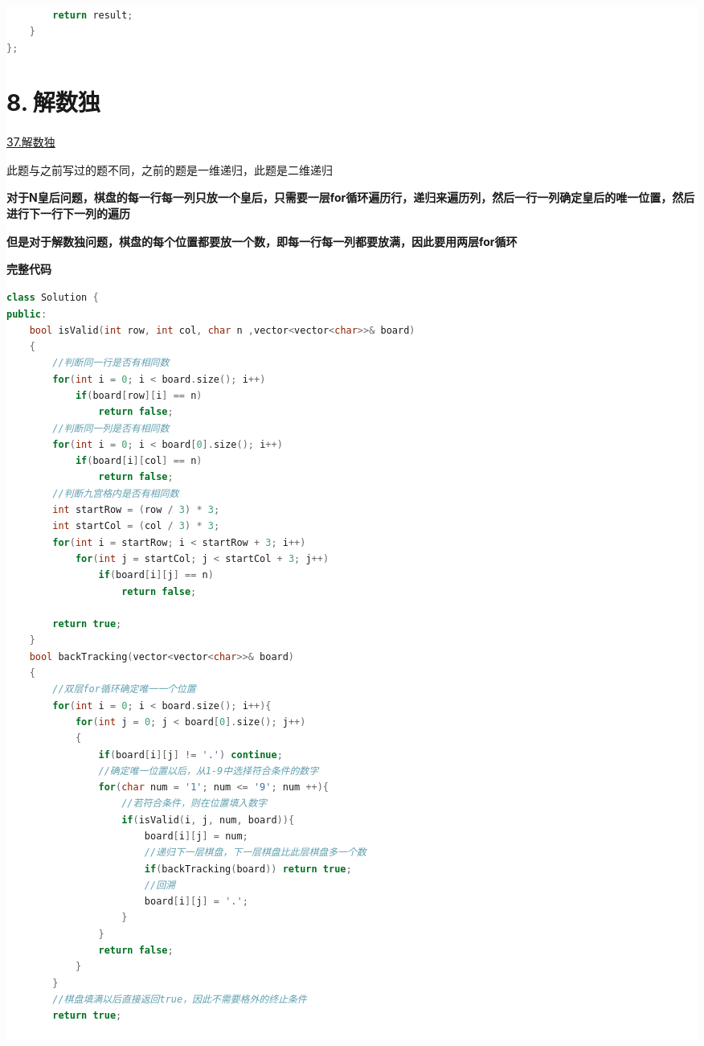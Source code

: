 ```c++
        return result;
    }
};
```



# 8. 解数独

[37.解数独](https://leetcode-cn.com/problems/sudoku-solver/)

此题与之前写过的题不同，之前的题是一维递归，此题是二维递归

**对于N皇后问题，棋盘的每一行每一列只放一个皇后，只需要一层for循环遍历行，递归来遍历列，然后一行一列确定皇后的唯一位置，然后进行下一行下一列的遍历**

**但是对于解数独问题，棋盘的每个位置都要放一个数，即每一行每一列都要放满，因此要用两层for循环**

**完整代码**

```c++
class Solution {
public:
    bool isValid(int row, int col, char n ,vector<vector<char>>& board)
    {
        //判断同一行是否有相同数
        for(int i = 0; i < board.size(); i++)
            if(board[row][i] == n)
                return false;
        //判断同一列是否有相同数
        for(int i = 0; i < board[0].size(); i++)
            if(board[i][col] == n)
                return false;
        //判断九宫格内是否有相同数
        int startRow = (row / 3) * 3;
        int startCol = (col / 3) * 3;
        for(int i = startRow; i < startRow + 3; i++)
            for(int j = startCol; j < startCol + 3; j++)
                if(board[i][j] == n)
                    return false;
        
        return true;
    }
    bool backTracking(vector<vector<char>>& board)
    {
        //双层for循环确定唯一一个位置
        for(int i = 0; i < board.size(); i++){
            for(int j = 0; j < board[0].size(); j++)
            {
                if(board[i][j] != '.') continue;
                //确定唯一位置以后，从1-9中选择符合条件的数字
                for(char num = '1'; num <= '9'; num ++){
                    //若符合条件，则在位置填入数字
                    if(isValid(i, j, num, board)){
                        board[i][j] = num;
                        //递归下一层棋盘，下一层棋盘比此层棋盘多一个数
                        if(backTracking(board)) return true;
                        //回溯
                        board[i][j] = '.';
                    }
                }
                return false;
            }
        }
        //棋盘填满以后直接返回true，因此不需要格外的终止条件
        return true;
                   
```